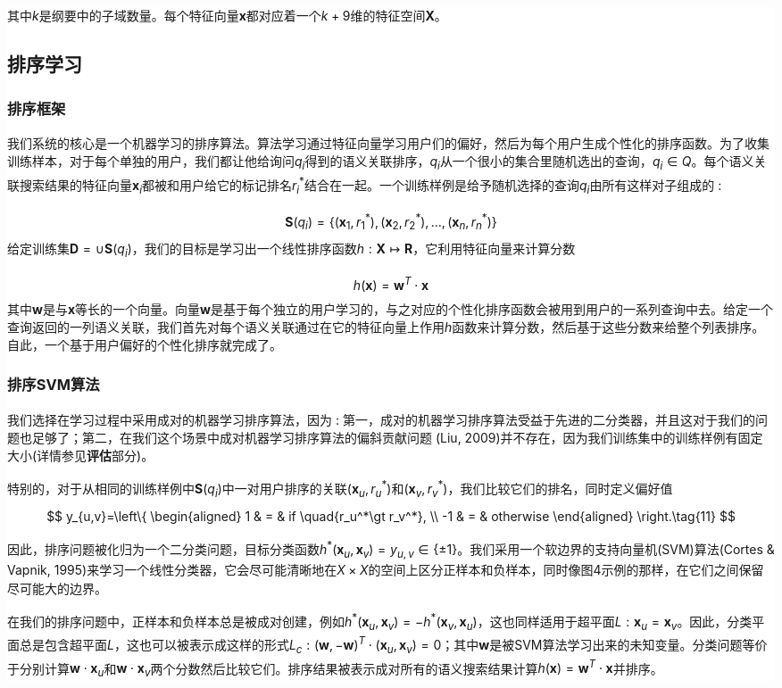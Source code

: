其中$k$是纲要中的子域数量。每个特征向量$\pmb x$都对应着一个$k+9$维的特征空间$\pmb X$。

## 排序学习

### 排序框架

我们系统的核心是一个机器学习的排序算法。算法学习通过特征向量学习用户们的偏好，然后为每个用户生成个性化的排序函数。为了收集训练样本，对于每个单独的用户，我们都让他给询问$q_i$得到的语义关联排序，$q_i$从一个很小的集合里随机选出的查询，$q_i \in Q$。每个语义关联搜索结果的特征向量$\pmb x_i$都被和用户给它的标记排名$r_i^*$结合在一起。一个训练样例是给予随机选择的查询$q_i$由所有这样对子组成的 : 

$$
\pmb S(q_i)=\{(\pmb x_1,r_1^*),(\pmb x_2,r_2^*),\dots,(\pmb x_n,r_n^*)\}\tag{9}
$$
给定训练集$\pmb D=\cup \pmb S(q_i)$，我们的目标是学习出一个线性排序函数$h:\pmb X \mapsto \pmb R$，它利用特征向量来计算分数

$$
h(\pmb x)=\pmb w^T \cdot \pmb x\tag{10}
$$
其中$\pmb w$是与$\pmb x$等长的一个向量。向量$\pmb w$是基于每个独立的用户学习的，与之对应的个性化排序函数会被用到用户的一系列查询中去。给定一个查询返回的一列语义关联，我们首先对每个语义关联通过在它的特征向量上作用$h$函数来计算分数，然后基于这些分数来给整个列表排序。自此，一个基于用户偏好的个性化排序就完成了。

### 排序SVM算法

我们选择在学习过程中采用成对的机器学习排序算法，因为 : 第一，成对的机器学习排序算法受益于先进的二分类器，并且这对于我们的问题也足够了；第二，在我们这个场景中成对机器学习排序算法的偏斜贡献问题 (Liu, 2009)并不存在，因为我们训练集中的训练样例有固定大小(详情参见**评估**部分)。

特别的，对于从相同的训练样例中$\pmb S(q_i)$中一对用户排序的关联$(\pmb x_u,r_u^*)$和$(\pmb x_v,r_v^*)$，我们比较它们的排名，同时定义偏好值
$$
y_{u,v}=\left\{
\begin{aligned}
1 & = & if \quad{r_u^*\gt r_v^*}, \\
-1 & = & otherwise
\end{aligned}
\right.\tag{11}
$$

因此，排序问题被化归为一个二分类问题，目标分类函数$h^*(\pmb x_u,\pmb x_v)=y_{u,v}\in\{\pm1\}​$。我们采用一个软边界的支持向量机(SVM)算法(Cortes & Vapnik, 1995)来学习一个线性分类器，它会尽可能清晰地在$X\times X​$的空间上区分正样本和负样本，同时像图4示例的那样，在它们之间保留尽可能大的边界。

在我们的排序问题中，正样本和负样本总是被成对创建，例如$h^*(\pmb x_u,\pmb x_v)=-h^*(\pmb x_v,\pmb x_u)$，这也同样适用于超平面$L:\pmb x_u=\pmb x_v$。因此，分类平面总是包含超平面$L$，这也可以被表示成这样的形式$L_c:(\pmb w,-\pmb w)^T\cdot(\pmb x_u,\pmb x_v)=0$；其中$\pmb w$是被SVM算法学习出来的未知变量。分类问题等价于分别计算$\pmb w\cdot\pmb x_u$和$\pmb w\cdot\pmb x_v$两个分数然后比较它们。排序结果被表示成对所有的语义搜索结果计算$h(\pmb x)=\pmb w^T\cdot\pmb x$并排序。
